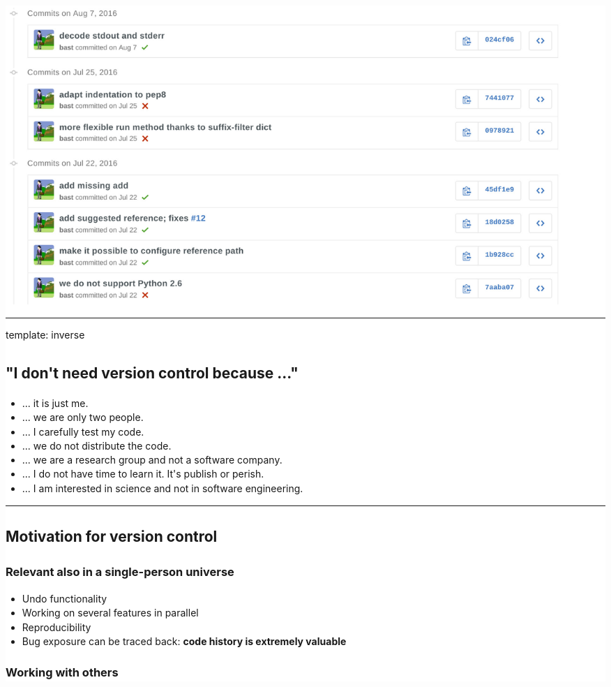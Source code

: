 <img src="img/commits.jpg" style="width: 800px;"/>

---

template: inverse

## "I don't need version control because ..."

- ... it is just me.
- ... we are only two people.
- ... I carefully test my code.
- ... we do not distribute the code.
- ... we are a research group and not a software company.
- ... I do not have time to learn it. It's publish or perish.
- ... I am interested in science and not in software engineering.

---

## Motivation for version control

### Relevant also in a single-person universe

- Undo functionality
- Working on several features in parallel
- Reproducibility
- Bug exposure can be traced back: **code history is extremely valuable**

### Working with others
